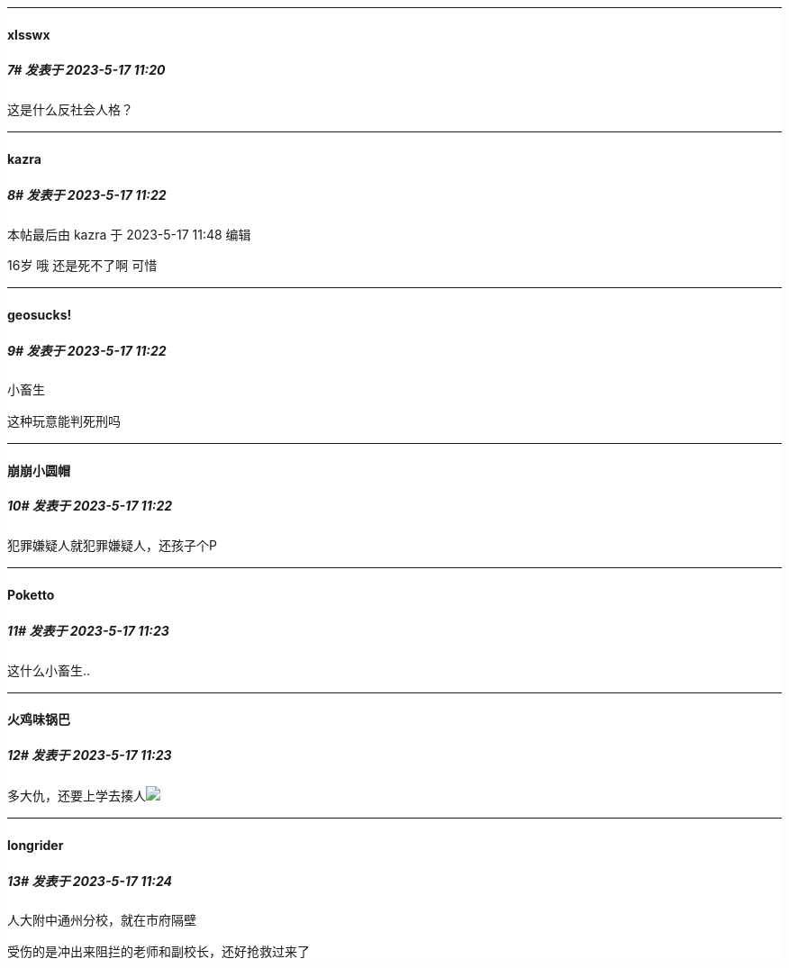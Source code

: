 *****

####  xlsswx  
##### 7#       发表于 2023-5-17 11:20

这是什么反社会人格？

*****

####  kazra  
##### 8#       发表于 2023-5-17 11:22

 本帖最后由 kazra 于 2023-5-17 11:48 编辑 

16岁 哦 还是死不了啊 可惜

*****

####  geosucks!  
##### 9#       发表于 2023-5-17 11:22

小畜生

这种玩意能判死刑吗

*****

####  崩崩小圆帽  
##### 10#       发表于 2023-5-17 11:22

犯罪嫌疑人就犯罪嫌疑人，还孩子个P

*****

####  Poketto  
##### 11#       发表于 2023-5-17 11:23

这什么小畜生..

*****

####  火鸡味锅巴  
##### 12#       发表于 2023-5-17 11:23

多大仇，还要上学去揍人<img src="https://static.saraba1st.com/image/smiley/face2017/068.png" referrerpolicy="no-referrer">

*****

####  longrider  
##### 13#       发表于 2023-5-17 11:24

人大附中通州分校，就在市府隔壁

受伤的是冲出来阻拦的老师和副校长，还好抢救过来了
